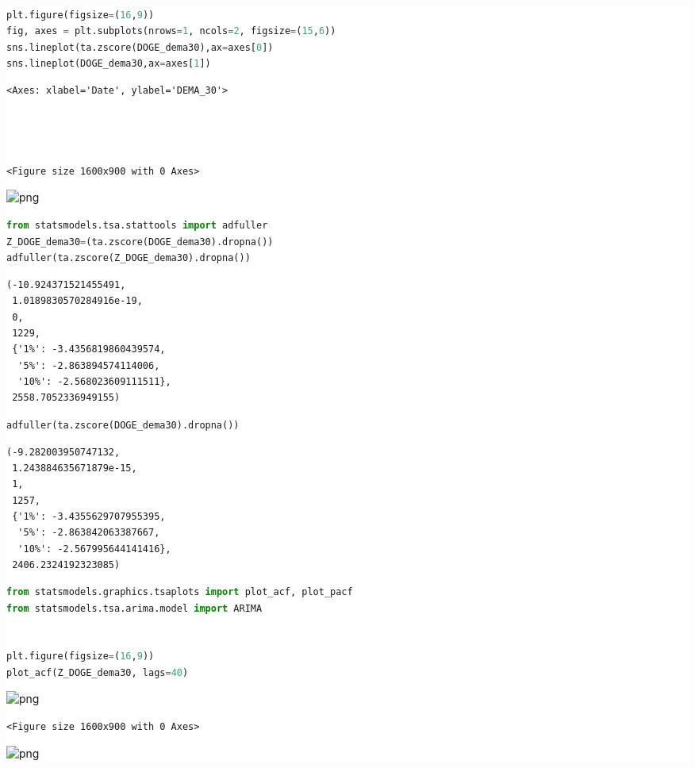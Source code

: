 ```python
plt.figure(figsize=(16,9))
fig, axes = plt.subplots(nrows=1, ncols=2, figsize=(15,6))
sns.lineplot(ta.zscore(DOGE_dema30),ax=axes[0])
sns.lineplot(DOGE_dema30,ax=axes[1])
```

    <Axes: xlabel='Date', ylabel='DEMA_30'>




    <Figure size 1600x900 with 0 Axes>

![png](/projects/testing-strategies/Testing_Strategies_files/Testing_Strategies_7_2.png)

```python
from statsmodels.tsa.stattools import adfuller
Z_DOGE_dema30=(ta.zscore(DOGE_dema30).dropna())
adfuller(ta.zscore(Z_DOGE_dema30).dropna())
```

    (-10.924371521455491,
     1.0189830570284916e-19,
     0,
     1229,
     {'1%': -3.4356819860439574,
      '5%': -2.863894574114006,
      '10%': -2.568023609111511},
     2558.7052336949155)

```python
adfuller(ta.zscore(DOGE_dema30).dropna())
```

    (-9.282003950747132,
     1.243884635671879e-15,
     1,
     1257,
     {'1%': -3.4355629707955395,
      '5%': -2.863842063387667,
      '10%': -2.567995644141416},
     2406.2324192323085)

```python
from statsmodels.graphics.tsaplots import plot_acf, plot_pacf
from statsmodels.tsa.arima.model import ARIMA


plt.figure(figsize=(16,9))
plot_acf(Z_DOGE_dema30, lags=40)
```

![png](/projects/testing-strategies/Testing_Strategies_files/Testing_Strategies_10_0.png)

    <Figure size 1600x900 with 0 Axes>

![png](/projects/testing-strategies/Testing_Strategies_files/Testing_Strategies_10_2.png)
